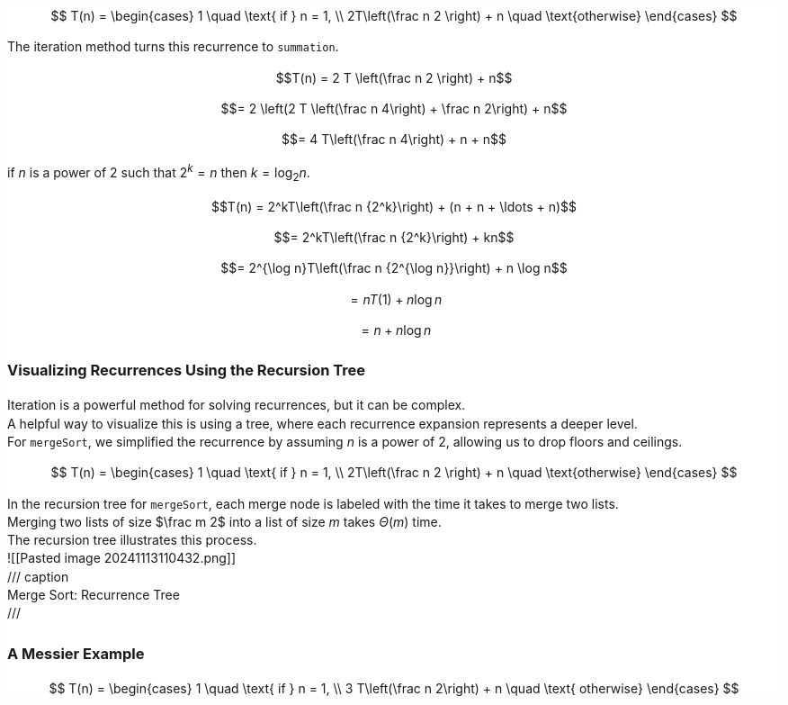 $$
T(n) =
\begin{cases}
1 \quad \text{ if } n = 1, \\
2T\left(\frac n 2 \right) + n \quad \text{otherwise}
\end{cases}
$$

The iteration method turns this recurrence to `summation`.  

$$T(n) = 2 T \left(\frac n 2 \right) + n$$

$$= 2 \left(2 T \left(\frac n 4\right) + \frac n 2\right) + n$$

$$= 4 T\left(\frac n 4\right) + n + n$$

if $n$ is a power of $2$ such that $2^k = n$ then $k = \log_2 n$.  

$$T(n) = 2^kT\left(\frac n {2^k}\right) + (n + n + \ldots + n)$$

$$= 2^kT\left(\frac n {2^k}\right) + kn$$

$$= 2^{\log n}T\left(\frac n {2^{\log n}}\right) + n \log n$$

$$= n T(1) + n \log n$$

$$= n + n \log n$$

### Visualizing Recurrences Using the Recursion Tree

Iteration is a powerful method for solving recurrences, but it can be complex.  
A helpful way to visualize this is using a tree, where each recurrence expansion represents a deeper level.  
For `mergeSort`, we simplified the recurrence by assuming $n$ is a power of $2$, allowing us to drop floors and ceilings.

$$
T(n) =
\begin{cases}
1 \quad \text{ if } n = 1, \\
2T\left(\frac n 2 \right) + n \quad \text{otherwise}
\end{cases}
$$

In the recursion tree for `mergeSort`, each merge node is labeled with the time it takes to merge two lists.  
Merging two lists of size $\frac m 2$ into a list of size $m$ takes $\Theta(m)$ time.  
The recursion tree illustrates this process.  
![[Pasted image 20241113110432.png]]  
/// caption  
Merge Sort: Recurrence Tree  
///

### A Messier Example

$$
T(n) =
\begin{cases}
1 \quad \text{ if } n = 1, \\
3 T\left(\frac n 2\right) + n \quad \text{ otherwise}
\end{cases}
$$


[^1]: Read more about [[M_Function|functions]].
[^2]: Read more about [[27. Sigma Notation|summation]].
[^3]: Read more about [[M_Set|sets]].